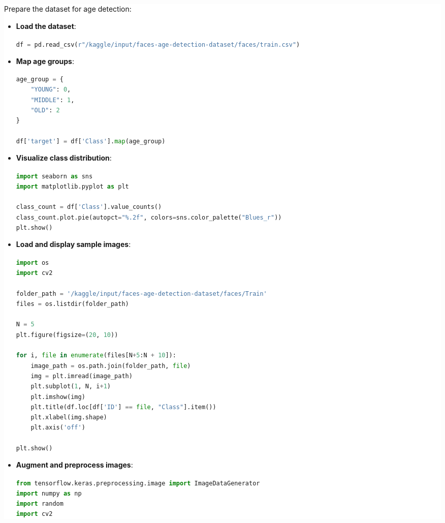 Prepare the dataset for age detection:

- **Load the dataset**:
    ```python
    df = pd.read_csv(r"/kaggle/input/faces-age-detection-dataset/faces/train.csv")
    ```

- **Map age groups**:
    ```python
    age_group = {
        "YOUNG": 0,
        "MIDDLE": 1,
        "OLD": 2
    }

    df['target'] = df['Class'].map(age_group)
    ```

- **Visualize class distribution**:
    ```python
    import seaborn as sns
    import matplotlib.pyplot as plt

    class_count = df['Class'].value_counts()
    class_count.plot.pie(autopct="%.2f", colors=sns.color_palette("Blues_r"))
    plt.show()
    ```

- **Load and display sample images**:
    ```python
    import os
    import cv2

    folder_path = '/kaggle/input/faces-age-detection-dataset/faces/Train'
    files = os.listdir(folder_path)

    N = 5 
    plt.figure(figsize=(20, 10))

    for i, file in enumerate(files[N+5:N + 10]):
        image_path = os.path.join(folder_path, file)
        img = plt.imread(image_path)
        plt.subplot(1, N, i+1)
        plt.imshow(img)
        plt.title(df.loc[df['ID'] == file, "Class"].item())
        plt.xlabel(img.shape)
        plt.axis('off')

    plt.show()
    ```

- **Augment and preprocess images**:
    ```python
    from tensorflow.keras.preprocessing.image import ImageDataGenerator
    import numpy as np
    import random
    import cv2
